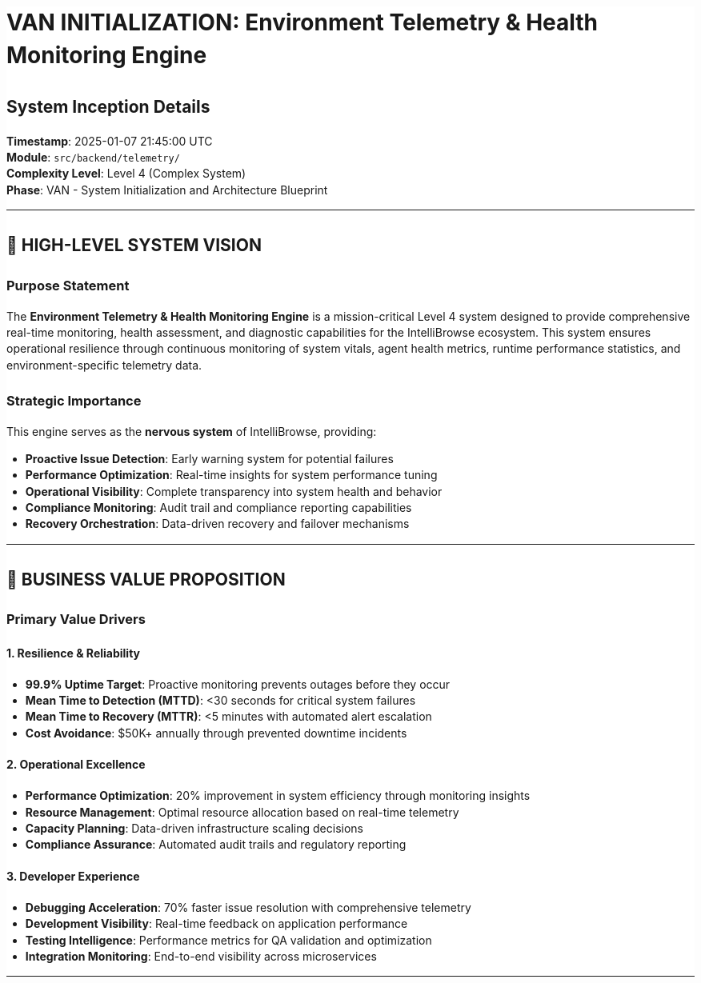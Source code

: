 # VAN INITIALIZATION: Environment Telemetry & Health Monitoring Engine

## System Inception Details
**Timestamp**: 2025-01-07 21:45:00 UTC  
**Module**: `src/backend/telemetry/`  
**Complexity Level**: Level 4 (Complex System)  
**Phase**: VAN - System Initialization and Architecture Blueprint  

---

## 🎯 HIGH-LEVEL SYSTEM VISION

### Purpose Statement
The **Environment Telemetry & Health Monitoring Engine** is a mission-critical Level 4 system designed to provide comprehensive real-time monitoring, health assessment, and diagnostic capabilities for the IntelliBrowse ecosystem. This system ensures operational resilience through continuous monitoring of system vitals, agent health metrics, runtime performance statistics, and environment-specific telemetry data.

### Strategic Importance
This engine serves as the **nervous system** of IntelliBrowse, providing:
- **Proactive Issue Detection**: Early warning system for potential failures
- **Performance Optimization**: Real-time insights for system performance tuning
- **Operational Visibility**: Complete transparency into system health and behavior
- **Compliance Monitoring**: Audit trail and compliance reporting capabilities
- **Recovery Orchestration**: Data-driven recovery and failover mechanisms

---

## 💼 BUSINESS VALUE PROPOSITION

### Primary Value Drivers

#### 1. **Resilience & Reliability** 
- **99.9% Uptime Target**: Proactive monitoring prevents outages before they occur
- **Mean Time to Detection (MTTD)**: <30 seconds for critical system failures
- **Mean Time to Recovery (MTTR)**: <5 minutes with automated alert escalation
- **Cost Avoidance**: $50K+ annually through prevented downtime incidents

#### 2. **Operational Excellence**
- **Performance Optimization**: 20% improvement in system efficiency through monitoring insights
- **Resource Management**: Optimal resource allocation based on real-time telemetry
- **Capacity Planning**: Data-driven infrastructure scaling decisions
- **Compliance Assurance**: Automated audit trails and regulatory reporting

#### 3. **Developer Experience**
- **Debugging Acceleration**: 70% faster issue resolution with comprehensive telemetry
- **Development Visibility**: Real-time feedback on application performance
- **Testing Intelligence**: Performance metrics for QA validation and optimization
- **Integration Monitoring**: End-to-end visibility across microservices

---